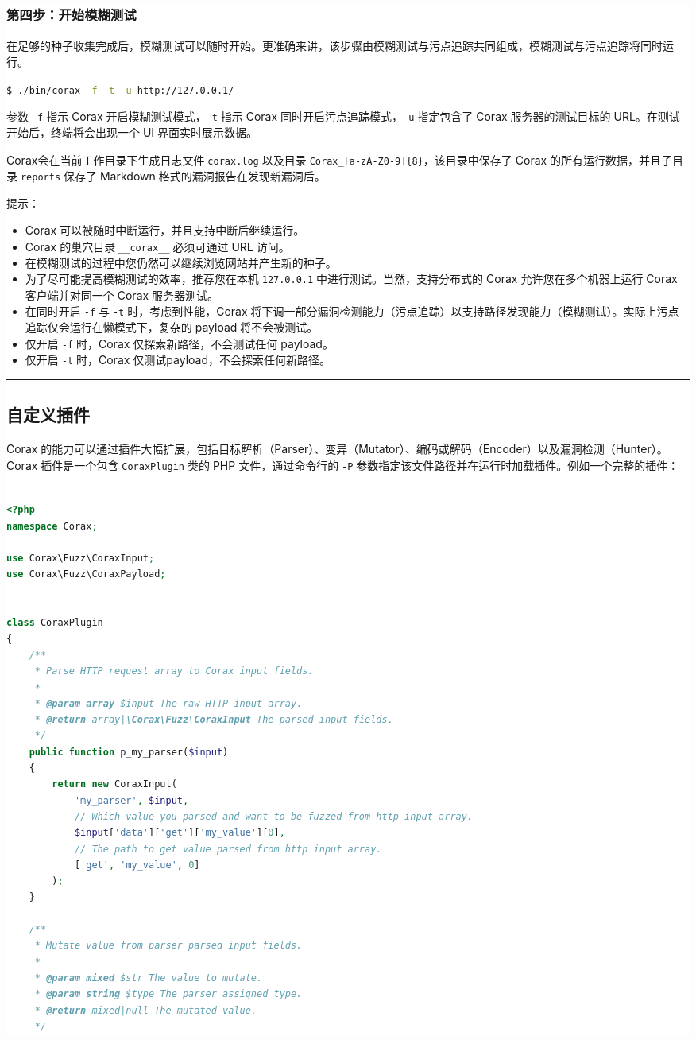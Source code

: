### 第四步：开始模糊测试

在足够的种子收集完成后，模糊测试可以随时开始。更准确来讲，该步骤由模糊测试与污点追踪共同组成，模糊测试与污点追踪将同时运行。

```bash
$ ./bin/corax -f -t -u http://127.0.0.1/
```

参数 `-f` 指示 Corax 开启模糊测试模式，`-t` 指示 Corax 同时开启污点追踪模式，`-u` 指定包含了 Corax 服务器的测试目标的 URL。在测试开始后，终端将会出现一个 UI 界面实时展示数据。

Corax会在当前工作目录下生成日志文件 `corax.log` 以及目录 `Corax_[a-zA-Z0-9]{8}`，该目录中保存了 Corax 的所有运行数据，并且子目录 `reports` 保存了 Markdown 格式的漏洞报告在发现新漏洞后。

提示：

* Corax 可以被随时中断运行，并且支持中断后继续运行。
* Corax 的巢穴目录 `__corax__` 必须可通过 URL 访问。
* 在模糊测试的过程中您仍然可以继续浏览网站并产生新的种子。
* 为了尽可能提高模糊测试的效率，推荐您在本机 `127.0.0.1` 中进行测试。当然，支持分布式的 Corax 允许您在多个机器上运行 Corax 客户端并对同一个 Corax 服务器测试。
* 在同时开启 `-f` 与 `-t` 时，考虑到性能，Corax 将下调一部分漏洞检测能力（污点追踪）以支持路径发现能力（模糊测试）。实际上污点追踪仅会运行在懒模式下，复杂的 payload 将不会被测试。
* 仅开启 `-f` 时，Corax 仅探索新路径，不会测试任何 payload。
* 仅开启 `-t` 时，Corax 仅测试payload，不会探索任何新路径。

---

## 自定义插件

Corax 的能力可以通过插件大幅扩展，包括目标解析（Parser）、变异（Mutator）、编码或解码（Encoder）以及漏洞检测（Hunter）。Corax 插件是一个包含 `CoraxPlugin` 类的 PHP 文件，通过命令行的 `-P` 参数指定该文件路径并在运行时加载插件。例如一个完整的插件：

```php

<?php
namespace Corax;

use Corax\Fuzz\CoraxInput;
use Corax\Fuzz\CoraxPayload;


class CoraxPlugin
{
    /**
     * Parse HTTP request array to Corax input fields.
     * 
     * @param array $input The raw HTTP input array.
     * @return array|\Corax\Fuzz\CoraxInput The parsed input fields.
     */
    public function p_my_parser($input)
    {
        return new CoraxInput(
            'my_parser', $input,
            // Which value you parsed and want to be fuzzed from http input array.
            $input['data']['get']['my_value'][0],
            // The path to get value parsed from http input array.
            ['get', 'my_value', 0]
        );
    }

    /**
     * Mutate value from parser parsed input fields.
     * 
     * @param mixed $str The value to mutate.
     * @param string $type The parser assigned type.
     * @return mixed|null The mutated value.
     */
```

[license-image]: http://img.shields.io/badge/license-Apache-blue.svg
[license-url]: https://github.com/Srpopty/Corax/blob/master/LICENSE